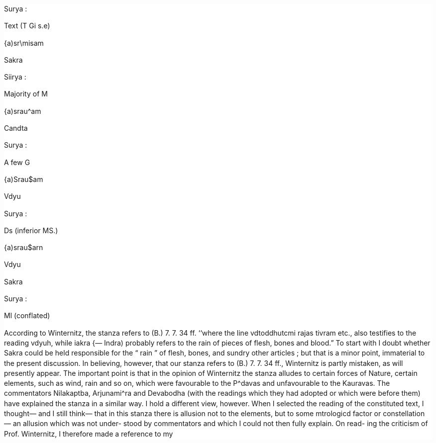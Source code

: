 
Surya :

Text (T Gi s.e)

{a)sr\misam


Sakra


Siirya :

Majority of M

{a)srau^am



Candta

Surya :

A few G

{a)Srau$am

Vdyu



Surya :

Ds (inferior MS.)

{a)srau$arn

Vdyu

Sakra


Surya :

Ml (conflated)


According to Winternitz, the stanza refers to (B.) 7. 7. 34 ff. ‘‘where
the line vdtoddhutcmi rajas tivram etc., also testifies to the reading vdyuh,
while iakra {— Indra) probably refers to the rain of pieces of flesh, bones
and blood.” To start with I doubt whether Sakra could be held responsible
for the “ rain ” of flesh, bones, and sundry other articles ; but that is a minor
point, immaterial to the present discussion. In believing, however, that our
stanza refers to (B.) 7. 7. 34 ff., Winternitz is partly mistaken, as will
presently appear. The important point is that in the opinion of Winternitz
the stanza alludes to certain forces of Nature, certain elements, such as wind,
rain and so on, which were favourable to the P^davas and unfavourable to
the Kauravas. The commentators Nilakaptba, Arjunami^ra and Devabodha
(with the readings which they had adopted or which were before
them) have explained the stanza in a similar way. I hold a different view,
however. When I selected the reading of the constituted text, I thought—
and I still think— that in this stanza there is allusion not to the elements, but
to some mtrologicd factor or constellation — an allusion which was not under-
stood by commentators and which I could not then fully explain. On read-
ing the criticism of Prof. Winternitz, I therefore made a reference to my
